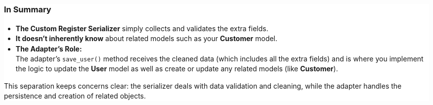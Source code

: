 ### In Summary

- **The Custom Register Serializer** simply collects and validates the extra fields.  
- **It doesn’t inherently know** about related models such as your **Customer** model.  
- **The Adapter’s Role:**  
  The adapter’s `save_user()` method receives the cleaned data (which includes all the extra fields) and is where you implement the logic to update the **User** model as well as create or update any related models (like **Customer**).

This separation keeps concerns clear: the serializer deals with data validation and cleaning, while the adapter handles the persistence and creation of related objects.